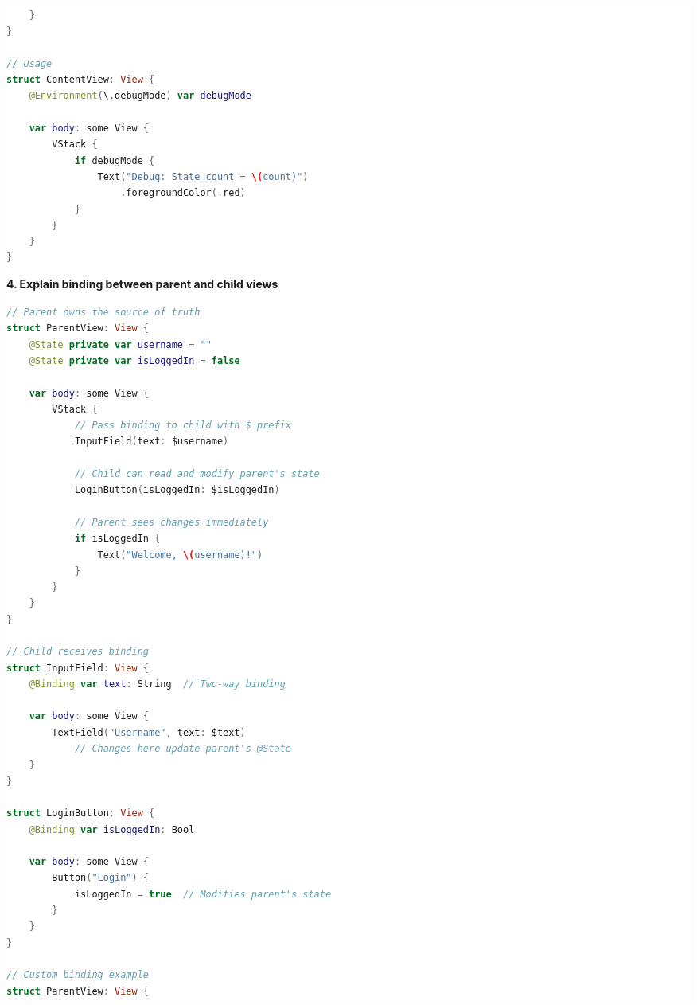 ```swift
    }
}

// Usage
struct ContentView: View {
    @Environment(\.debugMode) var debugMode
    
    var body: some View {
        VStack {
            if debugMode {
                Text("Debug: State count = \(count)")
                    .foregroundColor(.red)
            }
        }
    }
}
```

**4. Explain binding between parent and child views**

```swift
// Parent owns the source of truth
struct ParentView: View {
    @State private var username = ""
    @State private var isLoggedIn = false
    
    var body: some View {
        VStack {
            // Pass binding to child with $ prefix
            InputField(text: $username)
            
            // Child can read and modify parent's state
            LoginButton(isLoggedIn: $isLoggedIn)
            
            // Parent sees changes immediately
            if isLoggedIn {
                Text("Welcome, \(username)!")
            }
        }
    }
}

// Child receives binding
struct InputField: View {
    @Binding var text: String  // Two-way binding
    
    var body: some View {
        TextField("Username", text: $text)
            // Changes here update parent's @State
    }
}

struct LoginButton: View {
    @Binding var isLoggedIn: Bool
    
    var body: some View {
        Button("Login") {
            isLoggedIn = true  // Modifies parent's state
        }
    }
}

// Custom binding example
struct ParentView: View {
```